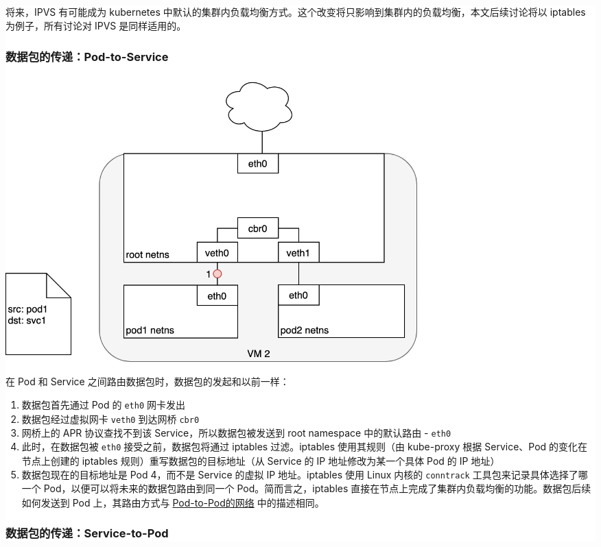 将来，IPVS 有可能成为 kubernetes 中默认的集群内负载均衡方式。这个改变将只影响到集群内的负载均衡，本文后续讨论将以 iptables 为例子，所有讨论对 IPVS 是同样适用的。

### 数据包的传递：Pod-to-Service

<p style="max-width: 600px">
  <img src="./network.assets/pod-to-service.gif" alt="K8S教程_Kubernetes网络模型_数据包的传递_Pod-to-Service"/>
</p>

在 Pod 和 Service 之间路由数据包时，数据包的发起和以前一样：
1. 数据包首先通过 Pod 的 `eth0` 网卡发出
2. 数据包经过虚拟网卡 `veth0` 到达网桥 `cbr0`
3. 网桥上的 APR 协议查找不到该 Service，所以数据包被发送到 root namespace 中的默认路由 - `eth0`
4. 此时，在数据包被 `eth0` 接受之前，数据包将通过 iptables 过滤。iptables 使用其规则（由 kube-proxy 根据 Service、Pod 的变化在节点上创建的 iptables 规则）重写数据包的目标地址（从 Service 的 IP 地址修改为某一个具体 Pod 的 IP 地址）
5. 数据包现在的目标地址是 Pod 4，而不是 Service 的虚拟 IP 地址。iptables 使用 Linux 内核的 `conntrack` 工具包来记录具体选择了哪一个 Pod，以便可以将未来的数据包路由到同一个 Pod。简而言之，iptables 直接在节点上完成了集群内负载均衡的功能。数据包后续如何发送到 Pod 上，其路由方式与 [Pod-to-Pod的网络](#Pod-to-Pod的网络) 中的描述相同。

### 数据包的传递：Service-to-Pod

<p style="max-width: 600px">